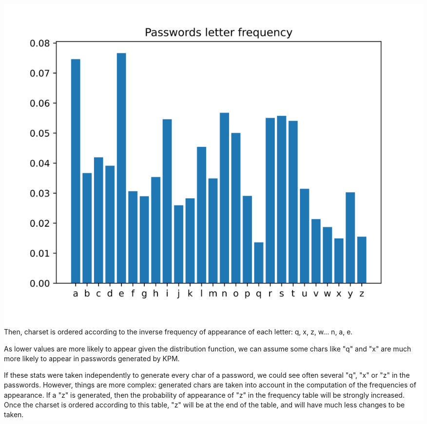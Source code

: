 ![Passwords letter frequency](/assets/kaspersky-password-manager/letter_frequency.svg)

Then, charset is ordered according to the inverse frequency of appearance of each letter: q, x, z, w... n, a, e.

As lower values are more likely to appear given the distribution function, we can assume some chars like "q" and "x" are much more likely to appear in passwords generated by KPM.

If these stats were taken independently to generate every char of a password, we could see often several "q", "x" or "z" in the passwords. However, things are more complex: generated chars are taken into account in the computation of the frequencies of appearance. If a "z" is generated, then the probability of appearance of "z" in the frequency table will be strongly increased. Once the charset is ordered according to this table, "z" will be at the end of the table, and will have much less changes to be taken.
